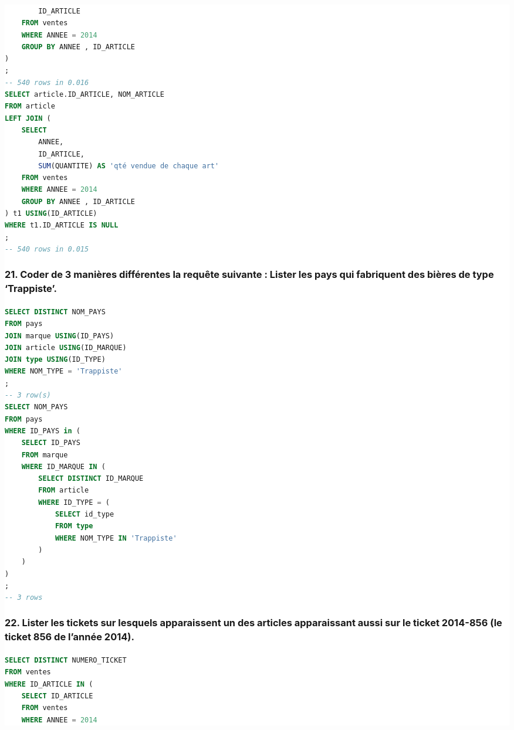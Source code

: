 ```sql
        ID_ARTICLE
	FROM ventes
	WHERE ANNEE = 2014
	GROUP BY ANNEE , ID_ARTICLE
)
;
-- 540 rows in 0.016
SELECT article.ID_ARTICLE, NOM_ARTICLE
FROM article
LEFT JOIN (
	SELECT
        ANNEE,
		ID_ARTICLE,
		SUM(QUANTITE) AS 'qté vendue de chaque art'
    FROM ventes
    WHERE ANNEE = 2014
    GROUP BY ANNEE , ID_ARTICLE
) t1 USING(ID_ARTICLE)
WHERE t1.ID_ARTICLE IS NULL
;
-- 540 rows in 0.015
```
### 21. Coder de 3 manières différentes la requête suivante : Lister les pays qui fabriquent des bières de type ‘Trappiste’.
```sql
SELECT DISTINCT NOM_PAYS
FROM pays
JOIN marque USING(ID_PAYS)
JOIN article USING(ID_MARQUE)
JOIN type USING(ID_TYPE)
WHERE NOM_TYPE = 'Trappiste'
;
-- 3 row(s)
SELECT NOM_PAYS
FROM pays
WHERE ID_PAYS in (
	SELECT ID_PAYS
	FROM marque
	WHERE ID_MARQUE IN (
		SELECT DISTINCT ID_MARQUE
		FROM article
		WHERE ID_TYPE = (
			SELECT id_type
			FROM type
			WHERE NOM_TYPE IN 'Trappiste'
		)
	)
)
;
-- 3 rows
```
### 22. Lister les tickets sur lesquels apparaissent un des articles apparaissant aussi sur le ticket 2014-856 (le ticket 856 de l’année 2014).
```sql
SELECT DISTINCT NUMERO_TICKET
FROM ventes
WHERE ID_ARTICLE IN (
	SELECT ID_ARTICLE
	FROM ventes
	WHERE ANNEE = 2014
```